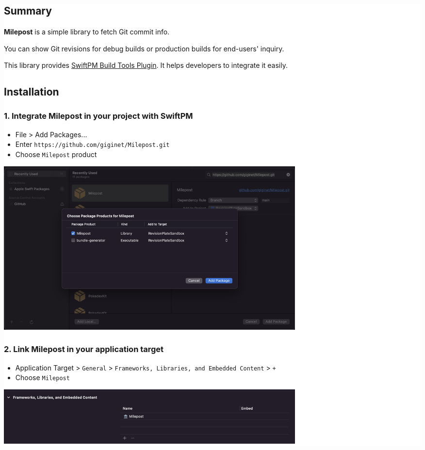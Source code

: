 ## Summary

**Milepost** is a simple library to fetch Git commit info.

You can show Git revisions for debug builds or production builds for end-users' inquiry.

This library provides [SwiftPM Build Tools Plugin](https://github.com/apple/swift-evolution/blob/main/proposals/0303-swiftpm-extensible-build-tools.md). It helps developers to integrate it easily.

## Installation

### 1. Integrate Milepost in your project with SwiftPM

- File > Add Packages...
- Enter `https://github.com/giginet/Milepost.git`
- Choose `Milepost` product

<img src="./Documentation/install.png" width="600px">

### 2. Link Milepost in your application target 

- Application Target > `General` > `Frameworks, Libraries, and Embedded Content` > `+`
- Choose `Milepost`

<img src="./Documentation/link.png" width="600px">
